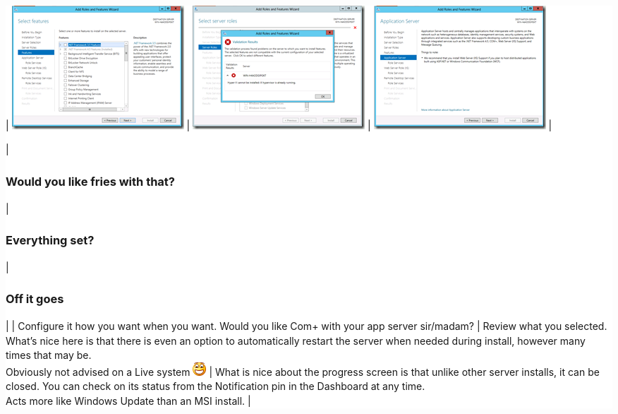 | [![image](/assets/img/wordpress/2013/04/image_thumb10.png "image")](/assets/img/wordpress/2013/04/image11.png) | [![image](/assets/img/wordpress/2013/04/image_thumb11.png "image")](/assets/img/wordpress/2013/04/image12.png) | [![image](/assets/img/wordpress/2013/04/image_thumb12.png "image")](/assets/img/wordpress/2013/04/image13.png) |

| 
### Would you like fries with that?
 | 
### Everything set?
 | 
### Off it goes
 |
| Configure it how you want when you want.  Would you like Com+ with your app server sir/madam? | Review what you selected.  
What’s nice here is that there is even an option to automatically restart the server when needed during install, however many times that may be.  
Obviously not advised on a Live system ![Open-mouthed smile](/assets/img/wordpress/2013/04/wlEmoticon-openmouthedsmile2.png) | What is nice about the progress screen is that unlike other server installs, it can be closed.  You can check on its status from the Notification pin in the Dashboard at any time.  
Acts more like Windows Update than an MSI install. |